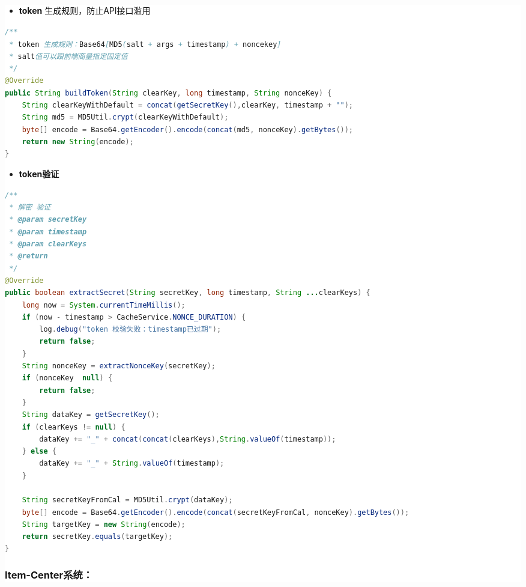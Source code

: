 - **token** 生成规则，防止API接口滥用

```java
/**
 * token 生成规则：Base64[MD5(salt + args + timestamp) + noncekey]
 * salt值可以跟前端商量指定固定值
 */
@Override
public String buildToken(String clearKey, long timestamp, String nonceKey) {
    String clearKeyWithDefault = concat(getSecretKey(),clearKey, timestamp + "");
    String md5 = MD5Util.crypt(clearKeyWithDefault);
    byte[] encode = Base64.getEncoder().encode(concat(md5, nonceKey).getBytes());
    return new String(encode);
}
```

- **token验证**

```java
/**
 * 解密 验证
 * @param secretKey
 * @param timestamp
 * @param clearKeys
 * @return
 */
@Override
public boolean extractSecret(String secretKey, long timestamp, String ...clearKeys) {
    long now = System.currentTimeMillis();
    if (now - timestamp > CacheService.NONCE_DURATION) {
        log.debug("token 校验失败：timestamp已过期");
        return false;
    }
    String nonceKey = extractNonceKey(secretKey);
    if (nonceKey  null) {
        return false;
    }
    String dataKey = getSecretKey();
    if (clearKeys != null) {
        dataKey += "_" + concat(concat(clearKeys),String.valueOf(timestamp));
    } else {
        dataKey += "_" + String.valueOf(timestamp);
    }

    String secretKeyFromCal = MD5Util.crypt(dataKey);
    byte[] encode = Base64.getEncoder().encode(concat(secretKeyFromCal, nonceKey).getBytes());
    String targetKey = new String(encode);
    return secretKey.equals(targetKey);
}
```



### Item-Center系统：

